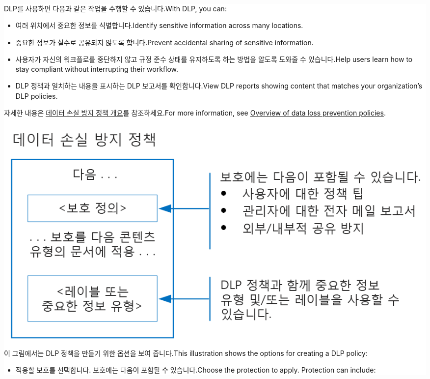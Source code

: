 <span data-ttu-id="1a98a-109">DLP를 사용하면 다음과 같은 작업을 수행할 수 있습니다.</span><span class="sxs-lookup"><span data-stu-id="1a98a-109">With DLP, you can:</span></span>

-   <span data-ttu-id="1a98a-110">여러 위치에서 중요한 정보를 식별합니다.</span><span class="sxs-lookup"><span data-stu-id="1a98a-110">Identify sensitive information across many locations.</span></span>

-   <span data-ttu-id="1a98a-111">중요한 정보가 실수로 공유되지 않도록 합니다.</span><span class="sxs-lookup"><span data-stu-id="1a98a-111">Prevent accidental sharing of sensitive information.</span></span>

-   <span data-ttu-id="1a98a-112">사용자가 자신의 워크플로를 중단하지 않고 규정 준수 상태를 유지하도록 하는 방법을 알도록 도와줄 수 있습니다.</span><span class="sxs-lookup"><span data-stu-id="1a98a-112">Help users learn how to stay compliant without interrupting their workflow.</span></span>

-   <span data-ttu-id="1a98a-113">DLP 정책과 일치하는 내용을 표시하는 DLP 보고서를 확인합니다.</span><span class="sxs-lookup"><span data-stu-id="1a98a-113">View DLP reports showing content that matches your organization’s DLP policies.</span></span>

<span data-ttu-id="1a98a-114">자세한 내용은 [데이터 손실 방지 정책 개요](https://support.office.com/ko-KR/article/Overview-of-data-loss-prevention-policies-1966b2a7-d1e2-4d92-ab61-42efbb137f5e)를 참조하세요.</span><span class="sxs-lookup"><span data-stu-id="1a98a-114">For more information, see [Overview of data loss prevention policies](https://support.office.com/en-us/article/Overview-of-data-loss-prevention-policies-1966b2a7-d1e2-4d92-ab61-42efbb137f5e).</span></span>

![데이터 손실 방지 정책을 만들기 위한 옵션](Media/Apply-protection-to-personal-data-in-Office-365-image1.png)

<span data-ttu-id="1a98a-116">이 그림에서는 DLP 정책을 만들기 위한 옵션을 보여 줍니다.</span><span class="sxs-lookup"><span data-stu-id="1a98a-116">This illustration shows the options for creating a DLP policy:</span></span>

-   <span data-ttu-id="1a98a-p103">적용할 보호를 선택합니다. 보호에는 다음이 포함될 수 있습니다.</span><span class="sxs-lookup"><span data-stu-id="1a98a-p103">Choose the protection to apply. Protection can include:</span></span>
